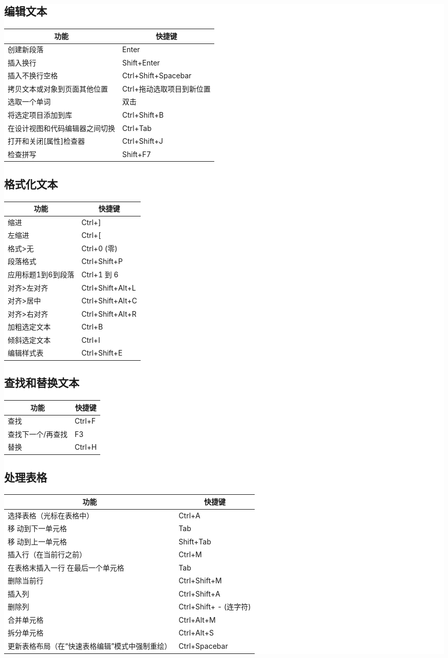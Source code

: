 
## 编辑文本  

功能|快捷键
-|-
创建新段落|Enter  
插入换行|Shift+Enter  
插入不换行空格|Ctrl+Shift+Spacebar  
拷贝文本或对象到页面其他位置|Ctrl+拖动选取项目到新位置  
选取一个单词|双击  
将选定项目添加到库|Ctrl+Shift+B  
在设计视图和代码编辑器之间切换|Ctrl+Tab  
打开和关闭[属性]检查器|Ctrl+Shift+J  
检查拼写|Shift+F7  

## 格式化文本  

功能|快捷键
-|-
缩进|Ctrl+]  
左缩进|Ctrl+[  
格式>无|Ctrl+0 (零)  
段落格式|Ctrl+Shift+P  
应用标题1到6到段落|Ctrl+1 到 6  
对齐>左对齐|Ctrl+Shift+Alt+L  
对齐>居中|Ctrl+Shift+Alt+C  
对齐>右对齐|Ctrl+Shift+Alt+R  
加粗选定文本|Ctrl+B  
倾斜选定文本|Ctrl+I  
编辑样式表|Ctrl+Shift+E  


## 查找和替换文本  

功能|快捷键
-|-
查找|Ctrl+F  
查找下一个/再查找|F3  
替换|Ctrl+H  

## 处理表格  

功能|快捷键
-|-
选择表格（光标在表格中）|Ctrl+A  
移 动到下一单元格|Tab  
移 动到上一单元格|Shift+Tab  
插入行（在当前行之前）|Ctrl+M  
在表格末插入一行 在最后一个单元格|Tab  
删除当前行|Ctrl+Shift+M  
插入列|Ctrl+Shift+A  
删除列|Ctrl+Shift+ - (连字符)  
合并单元格|Ctrl+Alt+M  
拆分单元格|Ctrl+Alt+S  
更新表格布局（在“快速表格编辑”模式中强制重绘）|Ctrl+Spacebar  
